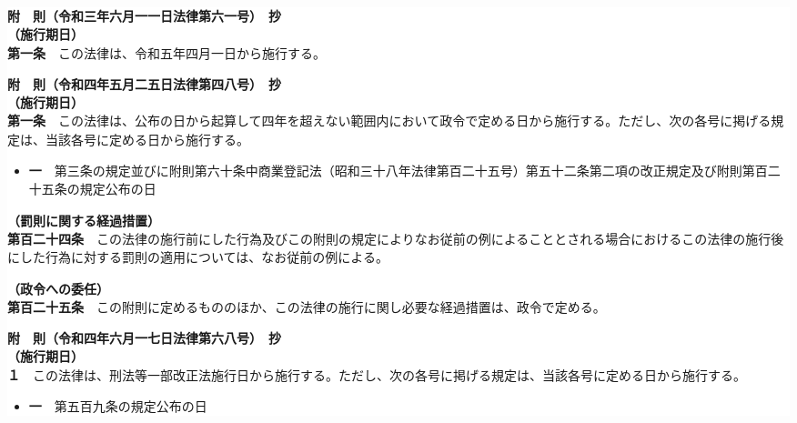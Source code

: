 **附　則（令和三年六月一一日法律第六一号）　抄**  
**（施行期日）**  
**第一条**　この法律は、令和五年四月一日から施行する。  
  
**附　則（令和四年五月二五日法律第四八号）　抄**  
**（施行期日）**  
**第一条**　この法律は、公布の日から起算して四年を超えない範囲内において政令で定める日から施行する。ただし、次の各号に掲げる規定は、当該各号に定める日から施行する。  
* **一**　第三条の規定並びに附則第六十条中商業登記法（昭和三十八年法律第百二十五号）第五十二条第二項の改正規定及び附則第百二十五条の規定公布の日  
  
**（罰則に関する経過措置）**  
**第百二十四条**　この法律の施行前にした行為及びこの附則の規定によりなお従前の例によることとされる場合におけるこの法律の施行後にした行為に対する罰則の適用については、なお従前の例による。  
  
**（政令への委任）**  
**第百二十五条**　この附則に定めるもののほか、この法律の施行に関し必要な経過措置は、政令で定める。  
  
**附　則（令和四年六月一七日法律第六八号）　抄**  
**（施行期日）**  
**１**　この法律は、刑法等一部改正法施行日から施行する。ただし、次の各号に掲げる規定は、当該各号に定める日から施行する。  
* **一**　第五百九条の規定公布の日  
  

